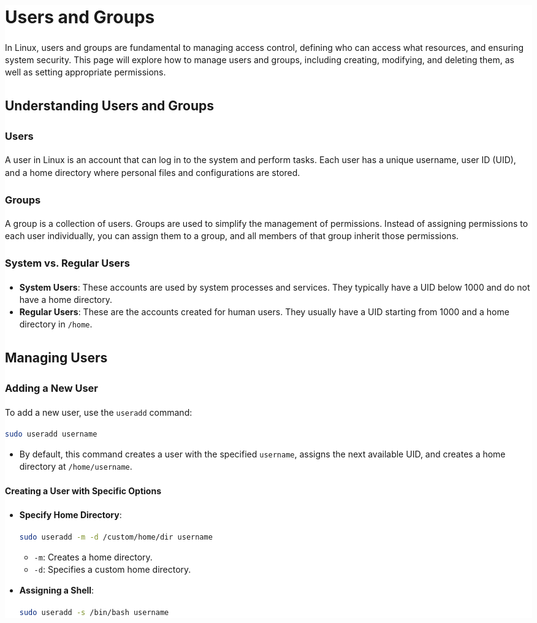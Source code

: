 # Users and Groups

In Linux, users and groups are fundamental to managing access control, defining who can access what resources, and ensuring system security. This page will explore how to manage users and groups, including creating, modifying, and deleting them, as well as setting appropriate permissions.

## Understanding Users and Groups

### Users

A user in Linux is an account that can log in to the system and perform tasks. Each user has a unique username, user ID (UID), and a home directory where personal files and configurations are stored.

### Groups

A group is a collection of users. Groups are used to simplify the management of permissions. Instead of assigning permissions to each user individually, you can assign them to a group, and all members of that group inherit those permissions.

### System vs. Regular Users

- **System Users**: These accounts are used by system processes and services. They typically have a UID below 1000 and do not have a home directory.
- **Regular Users**: These are the accounts created for human users. They usually have a UID starting from 1000 and a home directory in `/home`.

## Managing Users

### Adding a New User

To add a new user, use the `useradd` command:

```bash
sudo useradd username
```

- By default, this command creates a user with the specified `username`, assigns the next available UID, and creates a home directory at `/home/username`.

#### Creating a User with Specific Options

- **Specify Home Directory**:

  ```bash
  sudo useradd -m -d /custom/home/dir username
  ```

  - `-m`: Creates a home directory.
  - `-d`: Specifies a custom home directory.

- **Assigning a Shell**:

  ```bash
  sudo useradd -s /bin/bash username
  ```
